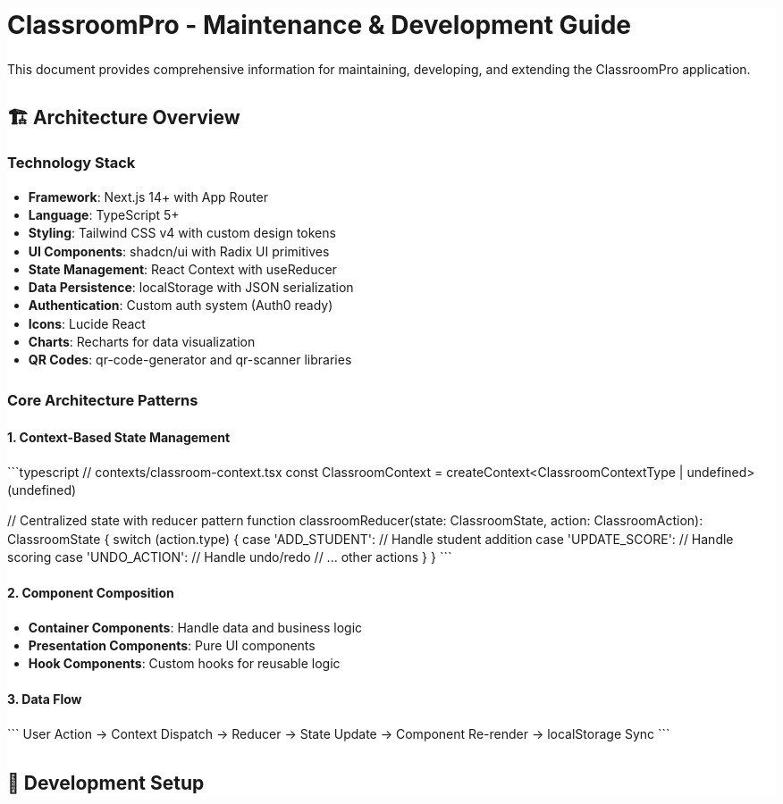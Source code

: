 # ClassroomPro - Maintenance & Development Guide

This document provides comprehensive information for maintaining, developing, and extending the ClassroomPro application.

## 🏗️ Architecture Overview

### Technology Stack
- **Framework**: Next.js 14+ with App Router
- **Language**: TypeScript 5+
- **Styling**: Tailwind CSS v4 with custom design tokens
- **UI Components**: shadcn/ui with Radix UI primitives
- **State Management**: React Context with useReducer
- **Data Persistence**: localStorage with JSON serialization
- **Authentication**: Custom auth system (Auth0 ready)
- **Icons**: Lucide React
- **Charts**: Recharts for data visualization
- **QR Codes**: qr-code-generator and qr-scanner libraries

### Core Architecture Patterns

#### 1. Context-Based State Management
\`\`\`typescript
// contexts/classroom-context.tsx
const ClassroomContext = createContext<ClassroomContextType | undefined>(undefined)

// Centralized state with reducer pattern
function classroomReducer(state: ClassroomState, action: ClassroomAction): ClassroomState {
  switch (action.type) {
    case 'ADD_STUDENT': // Handle student addition
    case 'UPDATE_SCORE': // Handle scoring
    case 'UNDO_ACTION': // Handle undo/redo
    // ... other actions
  }
}
\`\`\`

#### 2. Component Composition
- **Container Components**: Handle data and business logic
- **Presentation Components**: Pure UI components
- **Hook Components**: Custom hooks for reusable logic

#### 3. Data Flow
\`\`\`
User Action → Context Dispatch → Reducer → State Update → Component Re-render → localStorage Sync
\`\`\`

## 🔧 Development Setup

